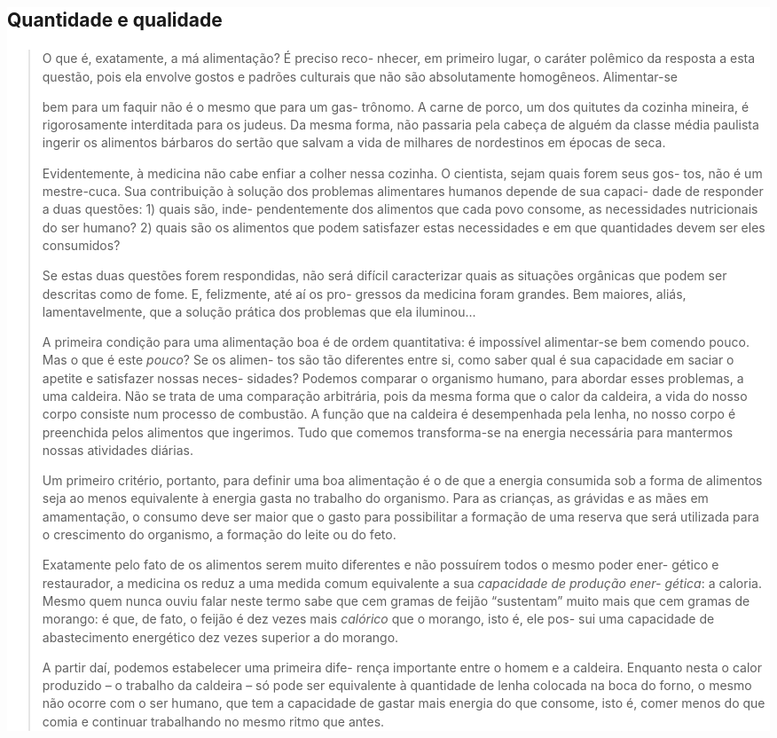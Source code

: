 Quantidade e qualidade
----------------------

> O que é, exatamente, a má alimentação? É preciso reco- nhecer, em
> primeiro lugar, o caráter polêmico da resposta a esta questão, pois
> ela envolve gostos e padrões culturais que não são absolutamente
> homogêneos. Alimentar-se
>
> bem para um faquir não é o mesmo que para um gas- trônomo. A carne de
> porco, um dos quitutes da cozinha mineira, é rigorosamente interditada
> para os judeus. Da mesma forma, não passaria pela cabeça de alguém da
> classe média paulista ingerir os alimentos bárbaros do sertão que
> salvam a vida de milhares de nordestinos em épocas de seca.
>
> Evidentemente, à medicina não cabe enfiar a colher nessa cozinha. O
> cientista, sejam quais forem seus gos- tos, não é um mestre-cuca. Sua
> contribuição à solução dos problemas alimentares humanos depende de
> sua capaci- dade de responder a duas questões: 1) quais são, inde-
> pendentemente dos alimentos que cada povo consome, as necessidades
> nutricionais do ser humano? 2) quais são os alimentos que podem
> satisfazer estas necessidades e em que quantidades devem ser eles
> consumidos?
>
> Se estas duas questões forem respondidas, não será difícil
> caracterizar quais as situações orgânicas que podem ser descritas como
> de fome. E, felizmente, até aí os pro- gressos da medicina foram
> grandes. Bem maiores, aliás, lamentavelmente, que a solução prática
> dos problemas que ela iluminou...
>
> A primeira condição para uma alimentação boa é de ordem quantitativa:
> é impossível alimentar-se bem comendo pouco. Mas o que é este *pouco*?
> Se os alimen- tos são tão diferentes entre si, como saber qual é sua
> capacidade em saciar o apetite e satisfazer nossas neces- sidades?
> Podemos comparar o organismo humano, para abordar esses problemas, a
> uma caldeira. Não se trata de uma comparação arbitrária, pois da mesma
> forma que o calor da caldeira, a vida do nosso corpo consiste num
> processo de combustão. A função que na caldeira é desempenhada pela
> lenha, no nosso corpo é preenchida pelos alimentos que ingerimos. Tudo
> que comemos transforma-se na energia necessária para mantermos nossas
> atividades diárias.
>
> Um primeiro critério, portanto, para definir uma boa alimentação é o
> de que a energia consumida sob a forma de alimentos seja ao menos
> equivalente à energia gasta no trabalho do organismo. Para as
> crianças, as grávidas e as mães em amamentação, o consumo deve ser
> maior que o gasto para possibilitar a formação de uma reserva que será
> utilizada para o crescimento do organismo, a formação do leite ou do
> feto.
>
> Exatamente pelo fato de os alimentos serem muito diferentes e não
> possuírem todos o mesmo poder ener- gético e restaurador, a medicina
> os reduz a uma medida comum equivalente a sua *capacidade de produção
> ener- gética*: a caloria. Mesmo quem nunca ouviu falar neste termo
> sabe que cem gramas de feijão “sustentam” muito mais que cem gramas de
> morango: é que, de fato, o feijão é dez vezes mais *calórico* que o
> morango, isto é, ele pos- sui uma capacidade de abastecimento
> energético dez vezes superior a do morango.
>
> A partir daí, podemos estabelecer uma primeira dife- rença importante
> entre o homem e a caldeira. Enquanto nesta o calor produzido – o
> trabalho da caldeira – só pode ser equivalente à quantidade de lenha
> colocada na boca do forno, o mesmo não ocorre com o ser humano, que
> tem a capacidade de gastar mais energia do que consome, isto é, comer
> menos do que comia e continuar trabalhando no mesmo ritmo que antes.